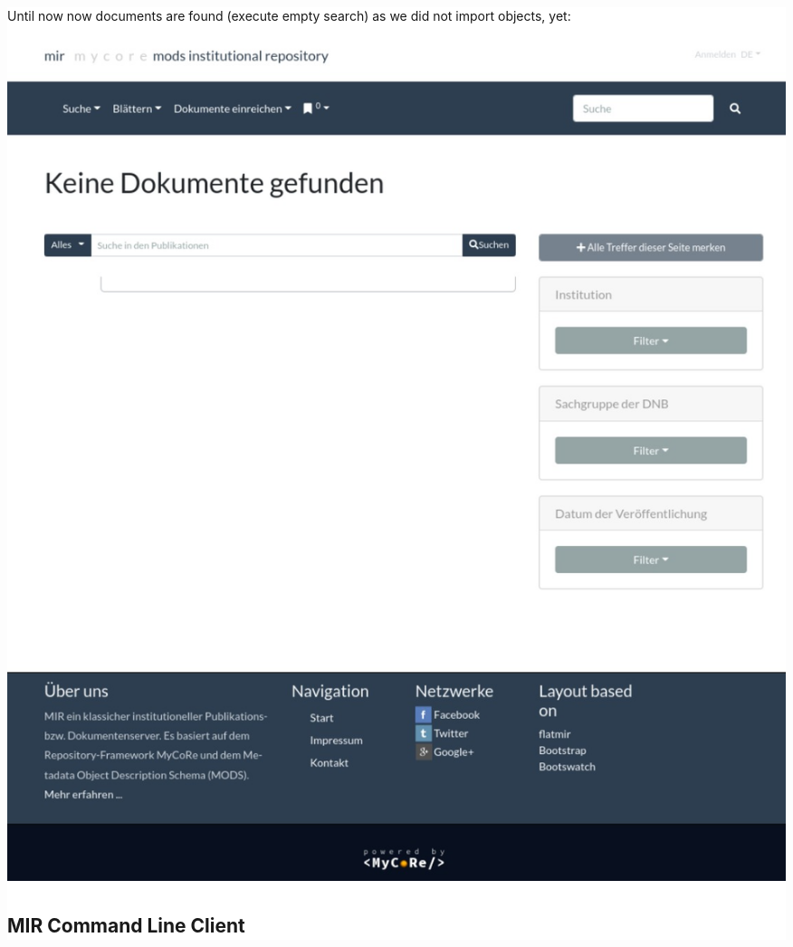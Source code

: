 Until now now documents are found (execute empty search) as we did not import objects, yet:

![MIR Webapp - Empty search](/assets/topics/server/mycore/mir-webapp-02.png)

## MIR Command Line Client

